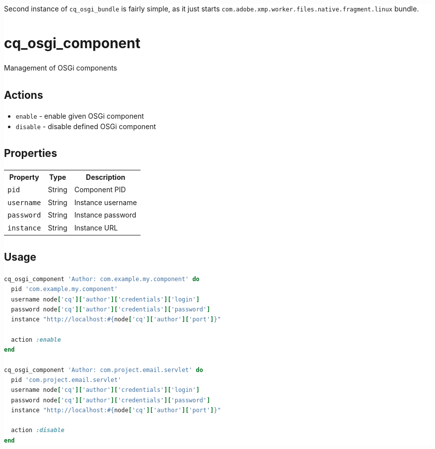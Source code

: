 Second instance of `cq_osgi_bundle` is fairly simple, as it just starts
`com.adobe.xmp.worker.files.native.fragment.linux` bundle.

# cq_osgi_component

Management of OSGi components

## Actions

* `enable` - enable given OSGi component
* `disable` - disable defined OSGi component

## Properties

<table>
  <tr>
    <th>Property</th>
    <th>Type</th>
    <th>Description</th>
  </tr>
  <tr>
    <td><tt>pid</tt></td>
    <td>String</td>
    <td>Component PID</td>
  </tr>
  <tr>
    <td><tt>username</tt></td>
    <td>String</td>
    <td>Instance username</td>
  </tr>
  <tr>
    <td><tt>password</tt></td>
    <td>String</td>
    <td>Instance password</td>
  </tr>
  <tr>
    <td><tt>instance</tt></td>
    <td>String</td>
    <td>Instance URL</td>
  </tr>
</table>

## Usage

```ruby
cq_osgi_component 'Author: com.example.my.component' do
  pid 'com.example.my.component'
  username node['cq']['author']['credentials']['login']
  password node['cq']['author']['credentials']['password']
  instance "http://localhost:#{node['cq']['author']['port']}"

  action :enable
end

cq_osgi_component 'Author: com.project.email.servlet' do
  pid 'com.project.email.servlet'
  username node['cq']['author']['credentials']['login']
  password node['cq']['author']['credentials']['password']
  instance "http://localhost:#{node['cq']['author']['port']}"

  action :disable
end
```